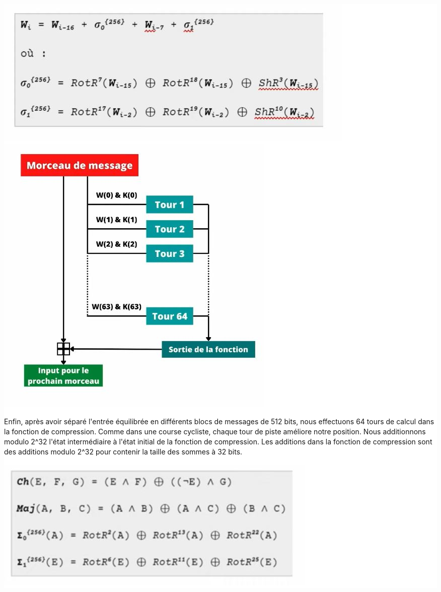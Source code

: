![image](assets/image/section1/8.JPG)
![image](assets/image/section1/9.JPG)

Enfin, après avoir séparé l'entrée équilibrée en différents blocs de messages de 512 bits, nous effectuons 64 tours de calcul dans la fonction de compression. Comme dans une course cycliste, chaque tour de piste améliore notre position. Nous additionnons modulo 2^32 l'état intermédiaire à l'état initial de la fonction de compression. Les additions dans la fonction de compression sont des additions modulo 2^32 pour contenir la taille des sommes à 32 bits.

![image](assets/image/section1/10.JPG)
